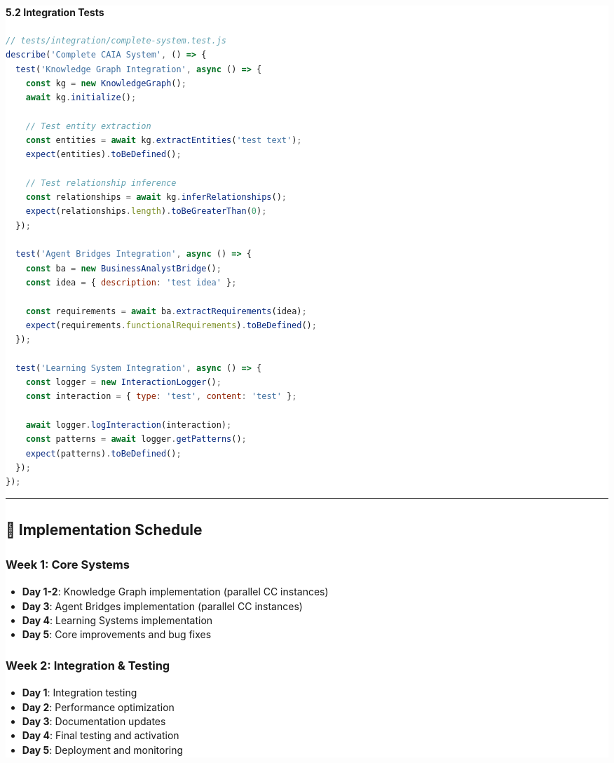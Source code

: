 #### 5.2 Integration Tests
```javascript
// tests/integration/complete-system.test.js
describe('Complete CAIA System', () => {
  test('Knowledge Graph Integration', async () => {
    const kg = new KnowledgeGraph();
    await kg.initialize();

    // Test entity extraction
    const entities = await kg.extractEntities('test text');
    expect(entities).toBeDefined();

    // Test relationship inference
    const relationships = await kg.inferRelationships();
    expect(relationships.length).toBeGreaterThan(0);
  });

  test('Agent Bridges Integration', async () => {
    const ba = new BusinessAnalystBridge();
    const idea = { description: 'test idea' };

    const requirements = await ba.extractRequirements(idea);
    expect(requirements.functionalRequirements).toBeDefined();
  });

  test('Learning System Integration', async () => {
    const logger = new InteractionLogger();
    const interaction = { type: 'test', content: 'test' };

    await logger.logInteraction(interaction);
    const patterns = await logger.getPatterns();
    expect(patterns).toBeDefined();
  });
});
```

---

## 📅 Implementation Schedule

### Week 1: Core Systems
- **Day 1-2**: Knowledge Graph implementation (parallel CC instances)
- **Day 3**: Agent Bridges implementation (parallel CC instances)
- **Day 4**: Learning Systems implementation
- **Day 5**: Core improvements and bug fixes

### Week 2: Integration & Testing
- **Day 1**: Integration testing
- **Day 2**: Performance optimization
- **Day 3**: Documentation updates
- **Day 4**: Final testing and activation
- **Day 5**: Deployment and monitoring
